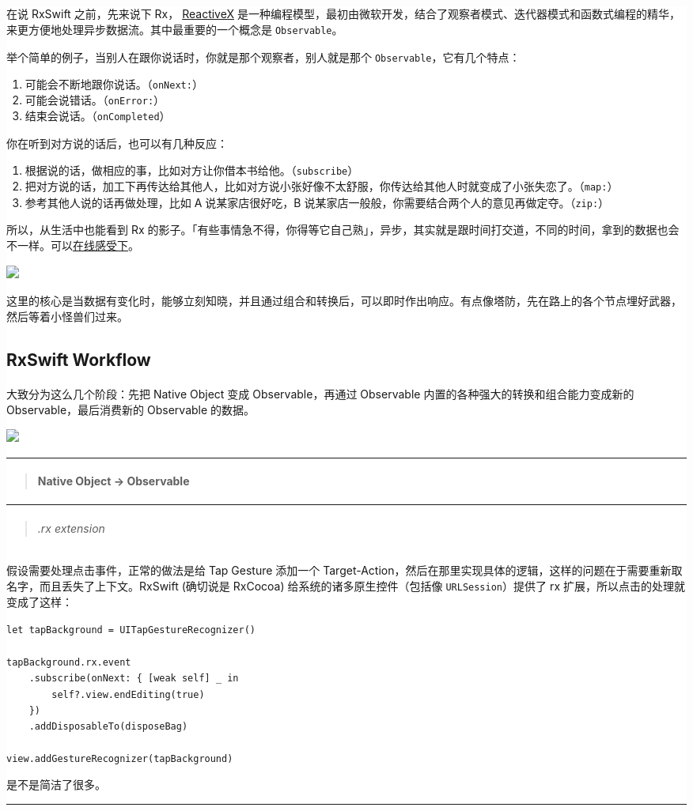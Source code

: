 在说 RxSwift 之前，先来说下 Rx， [ReactiveX](http://reactivex.io) 是一种编程模型，最初由微软开发，结合了观察者模式、迭代器模式和函数式编程的精华，来更方便地处理异步数据流。其中最重要的一个概念是 `Observable`。

举个简单的例子，当别人在跟你说话时，你就是那个观察者，别人就是那个 `Observable`，它有几个特点：

1. 可能会不断地跟你说话。（`onNext:`）
1. 可能会说错话。（`onError:`）
1. 结束会说话。（`onCompleted`）

你在听到对方说的话后，也可以有几种反应：

1. 根据说的话，做相应的事，比如对方让你借本书给他。（`subscribe`）
1. 把对方说的话，加工下再传达给其他人，比如对方说小张好像不太舒服，你传达给其他人时就变成了小张失恋了。（`map:`）
1. 参考其他人说的话再做处理，比如 A 说某家店很好吃，B 说某家店一般般，你需要结合两个人的意见再做定夺。（`zip:`）

所以，从生活中也能看到 Rx 的影子。「有些事情急不得，你得等它自己熟」，异步，其实就是跟时间打交道，不同的时间，拿到的数据也会不一样。可以[在线感受下](http://rxmarbles.com)。

![](http://limboy.me/image/14814518766811.jpg)

这里的核心是当数据有变化时，能够立刻知晓，并且通过组合和转换后，可以即时作出响应。有点像塔防，先在路上的各个节点埋好武器，然后等着小怪兽们过来。



## RxSwift Workflow


大致分为这么几个阶段：先把 Native Object 变成 Observable，再通过 Observable 内置的各种强大的转换和组合能力变成新的 Observable，最后消费新的 Observable 的数据。

![](http://limboy.me/image/14814540314644.jpg)

---

> #### Native Object -> Observable

---

> ###### .rx extension


假设需要处理点击事件，正常的做法是给 Tap Gesture 添加一个 Target-Action，然后在那里实现具体的逻辑，这样的问题在于需要重新取名字，而且丢失了上下文。RxSwift (确切说是 RxCocoa) 给系统的诸多原生控件（包括像 `URLSession`）提供了 rx 扩展，所以点击的处理就变成了这样：

```
let tapBackground = UITapGestureRecognizer()

tapBackground.rx.event
    .subscribe(onNext: { [weak self] _ in
        self?.view.endEditing(true)
    })
    .addDisposableTo(disposeBag)

view.addGestureRecognizer(tapBackground)
```

是不是简洁了很多。

---
